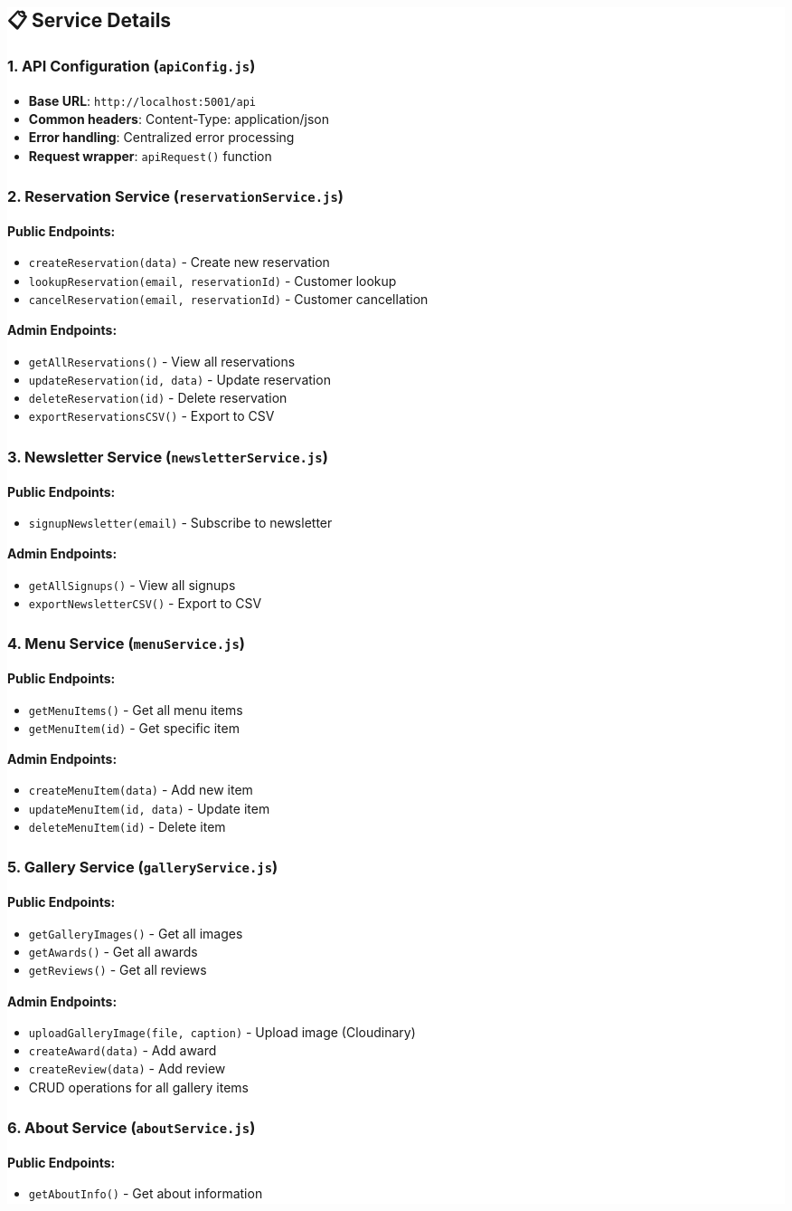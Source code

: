 ## 📋 Service Details

### 1. API Configuration (`apiConfig.js`)
- **Base URL**: `http://localhost:5001/api`
- **Common headers**: Content-Type: application/json
- **Error handling**: Centralized error processing
- **Request wrapper**: `apiRequest()` function

### 2. Reservation Service (`reservationService.js`)
**Public Endpoints:**
- `createReservation(data)` - Create new reservation
- `lookupReservation(email, reservationId)` - Customer lookup
- `cancelReservation(email, reservationId)` - Customer cancellation

**Admin Endpoints:**
- `getAllReservations()` - View all reservations
- `updateReservation(id, data)` - Update reservation
- `deleteReservation(id)` - Delete reservation
- `exportReservationsCSV()` - Export to CSV

### 3. Newsletter Service (`newsletterService.js`)
**Public Endpoints:**
- `signupNewsletter(email)` - Subscribe to newsletter

**Admin Endpoints:**
- `getAllSignups()` - View all signups
- `exportNewsletterCSV()` - Export to CSV

### 4. Menu Service (`menuService.js`)
**Public Endpoints:**
- `getMenuItems()` - Get all menu items
- `getMenuItem(id)` - Get specific item

**Admin Endpoints:**
- `createMenuItem(data)` - Add new item
- `updateMenuItem(id, data)` - Update item
- `deleteMenuItem(id)` - Delete item

### 5. Gallery Service (`galleryService.js`)
**Public Endpoints:**
- `getGalleryImages()` - Get all images
- `getAwards()` - Get all awards
- `getReviews()` - Get all reviews

**Admin Endpoints:**
- `uploadGalleryImage(file, caption)` - Upload image (Cloudinary)
- `createAward(data)` - Add award
- `createReview(data)` - Add review
- CRUD operations for all gallery items

### 6. About Service (`aboutService.js`)
**Public Endpoints:**
- `getAboutInfo()` - Get about information

